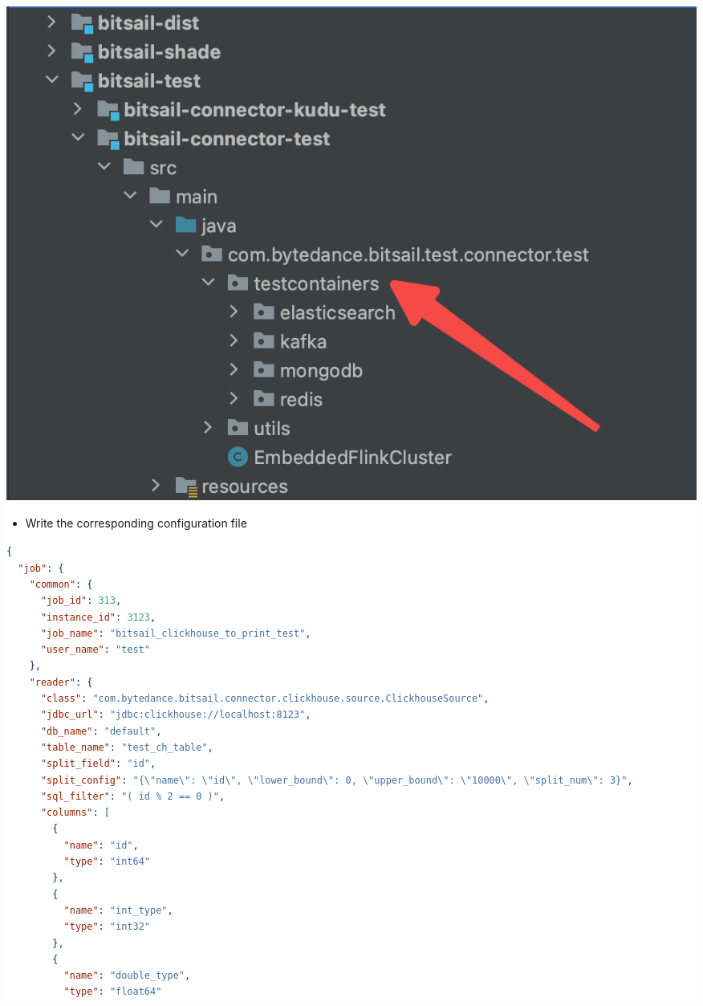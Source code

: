 ![](../../../images/documents/start/connector_dev_guide/test_container.png)

- Write the corresponding configuration file

```Json
{
  "job": {
    "common": {
      "job_id": 313,
      "instance_id": 3123,
      "job_name": "bitsail_clickhouse_to_print_test",
      "user_name": "test"
    },
    "reader": {
      "class": "com.bytedance.bitsail.connector.clickhouse.source.ClickhouseSource",
      "jdbc_url": "jdbc:clickhouse://localhost:8123",
      "db_name": "default",
      "table_name": "test_ch_table",
      "split_field": "id",
      "split_config": "{\"name\": \"id\", \"lower_bound\": 0, \"upper_bound\": \"10000\", \"split_num\": 3}",
      "sql_filter": "( id % 2 == 0 )",
      "columns": [
        {
          "name": "id",
          "type": "int64"
        },
        {
          "name": "int_type",
          "type": "int32"
        },
        {
          "name": "double_type",
          "type": "float64"
```